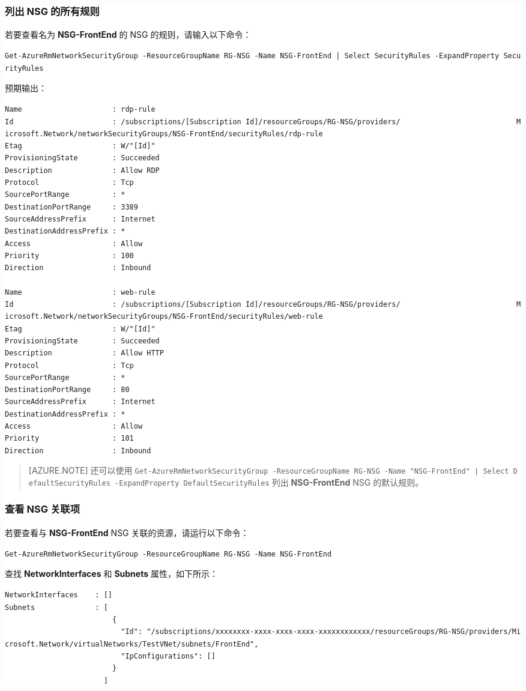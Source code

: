 ### 列出 NSG 的所有规则
若要查看名为 **NSG-FrontEnd** 的 NSG 的规则，请输入以下命令：

    Get-AzureRmNetworkSecurityGroup -ResourceGroupName RG-NSG -Name NSG-FrontEnd | Select SecurityRules -ExpandProperty SecurityRules

预期输出：

    Name                     : rdp-rule
    Id                       : /subscriptions/[Subscription Id]/resourceGroups/RG-NSG/providers/                           Microsoft.Network/networkSecurityGroups/NSG-FrontEnd/securityRules/rdp-rule
    Etag                     : W/"[Id]"
    ProvisioningState        : Succeeded
    Description              : Allow RDP
    Protocol                 : Tcp
    SourcePortRange          : *
    DestinationPortRange     : 3389
    SourceAddressPrefix      : Internet
    DestinationAddressPrefix : *
    Access                   : Allow
    Priority                 : 100
    Direction                : Inbound

    Name                     : web-rule
    Id                       : /subscriptions/[Subscription Id]/resourceGroups/RG-NSG/providers/                           Microsoft.Network/networkSecurityGroups/NSG-FrontEnd/securityRules/web-rule
    Etag                     : W/"[Id]"
    ProvisioningState        : Succeeded
    Description              : Allow HTTP
    Protocol                 : Tcp
    SourcePortRange          : *
    DestinationPortRange     : 80
    SourceAddressPrefix      : Internet
    DestinationAddressPrefix : *
    Access                   : Allow
    Priority                 : 101
    Direction                : Inbound

> [AZURE.NOTE]
还可以使用 `Get-AzureRmNetworkSecurityGroup -ResourceGroupName RG-NSG -Name "NSG-FrontEnd" | Select DefaultSecurityRules -ExpandProperty DefaultSecurityRules` 列出 **NSG-FrontEnd** NSG 的默认规则。
> 

### <a name="View-NSGs-associations"></a>查看 NSG 关联项
若要查看与 **NSG-FrontEnd** NSG 关联的资源，请运行以下命令：

    Get-AzureRmNetworkSecurityGroup -ResourceGroupName RG-NSG -Name NSG-FrontEnd

查找 **NetworkInterfaces** 和 **Subnets** 属性，如下所示：

    NetworkInterfaces    : []
    Subnets              : [
                             {
                               "Id": "/subscriptions/xxxxxxxx-xxxx-xxxx-xxxx-xxxxxxxxxxxx/resourceGroups/RG-NSG/providers/Microsoft.Network/virtualNetworks/TestVNet/subnets/FrontEnd",
                               "IpConfigurations": []
                             }
                           ]
